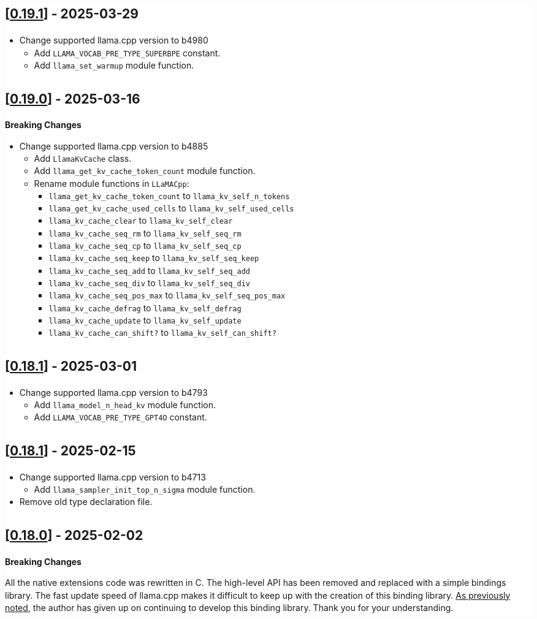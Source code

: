 ## [[0.19.1](https://github.com/yoshoku/llama_cpp.rb/compare/v0.19.0...v0.19.1)] - 2025-03-29

- Change supported llama.cpp version to b4980
  - Add `LLAMA_VOCAB_PRE_TYPE_SUPERBPE` constant.
  - Add `llama_set_warmup` module function.

## [[0.19.0](https://github.com/yoshoku/llama_cpp.rb/compare/v0.18.2...v0.19.0)] - 2025-03-16

**Breaking Changes**

- Change supported llama.cpp version to b4885
  - Add `LlamaKvCache` class.
  - Add `llama_get_kv_cache_token_count` module function.
  - Rename module functions in `LLaMACpp`:
    - `llama_get_kv_cache_token_count` to `llama_kv_self_n_tokens`
    - `llama_get_kv_cache_used_cells` to `llama_kv_self_used_cells`
    - `llama_kv_cache_clear` to `llama_kv_self_clear`
    - `llama_kv_cache_seq_rm` to `llama_kv_self_seq_rm`
    - `llama_kv_cache_seq_cp` to `llama_kv_self_seq_cp`
    - `llama_kv_cache_seq_keep` to `llama_kv_self_seq_keep`
    - `llama_kv_cache_seq_add` to `llama_kv_self_seq_add`
    - `llama_kv_cache_seq_div` to `llama_kv_self_seq_div`
    - `llama_kv_cache_seq_pos_max` to `llama_kv_self_seq_pos_max`
    - `llama_kv_cache_defrag` to `llama_kv_self_defrag`
    - `llama_kv_cache_update` to `llama_kv_self_update`
    - `llama_kv_cache_can_shift?` to `llama_kv_self_can_shift?`

## [[0.18.1](https://github.com/yoshoku/llama_cpp.rb/compare/v0.18.1...v0.18.2)] - 2025-03-01

- Change supported llama.cpp version to b4793
  - Add `llama_model_n_head_kv` module function.
  - Add `LLAMA_VOCAB_PRE_TYPE_GPT4O` constant.

## [[0.18.1](https://github.com/yoshoku/llama_cpp.rb/compare/v0.18.0...v0.18.1)] - 2025-02-15

- Change supported llama.cpp version to b4713
  - Add `llama_sampler_init_top_n_sigma` module function.
- Remove old type declaration file.

## [[0.18.0](https://github.com/yoshoku/llama_cpp.rb/compare/v0.17.10...v0.18.0)] - 2025-02-02

**Breaking Changes**

All the native extensions code was rewritten in C. The high-level API has been removed and replaced with a simple bindings library.
The fast update speed of llama.cpp makes it difficult to keep up with the creation of this binding library.
[As previously noted](https://github.com/yoshoku/llama_cpp.rb/blob/main/CHANGELOG.md#060---2023-09-30),
the author has given up on continuing to develop this binding library. Thank you for your understanding.
